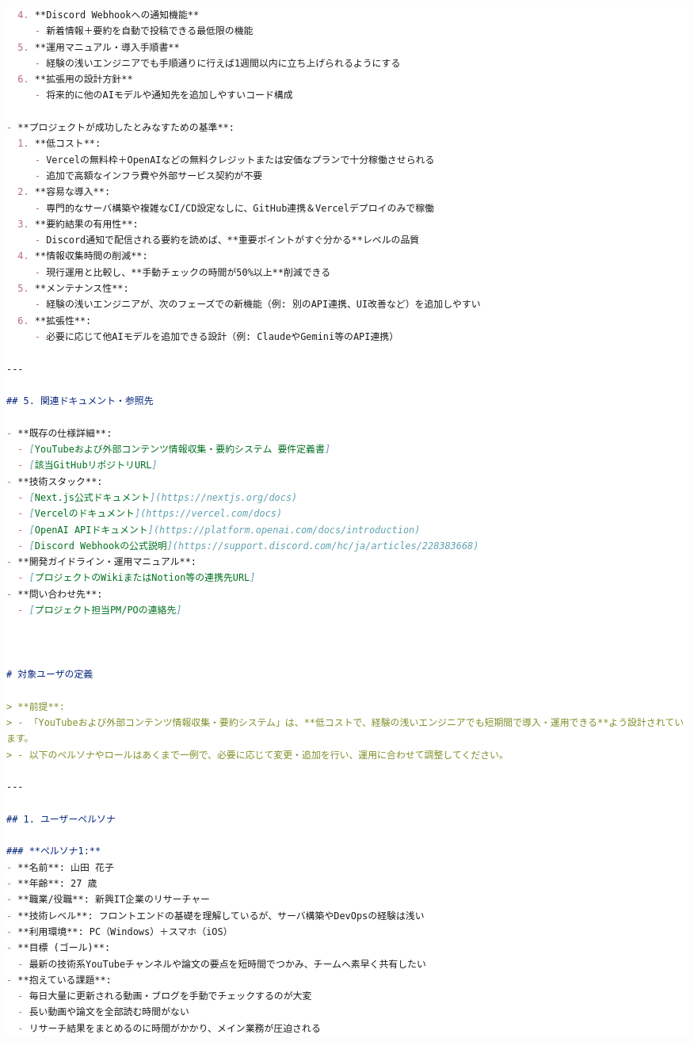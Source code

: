 ```markdown
  4. **Discord Webhookへの通知機能**
     - 新着情報＋要約を自動で投稿できる最低限の機能
  5. **運用マニュアル・導入手順書**
     - 経験の浅いエンジニアでも手順通りに行えば1週間以内に立ち上げられるようにする
  6. **拡張用の設計方針**
     - 将来的に他のAIモデルや通知先を追加しやすいコード構成

- **プロジェクトが成功したとみなすための基準**:
  1. **低コスト**:
     - Vercelの無料枠＋OpenAIなどの無料クレジットまたは安価なプランで十分稼働させられる
     - 追加で高額なインフラ費や外部サービス契約が不要
  2. **容易な導入**:
     - 専門的なサーバ構築や複雑なCI/CD設定なしに、GitHub連携＆Vercelデプロイのみで稼働
  3. **要約結果の有用性**:
     - Discord通知で配信される要約を読めば、**重要ポイントがすぐ分かる**レベルの品質
  4. **情報収集時間の削減**:
     - 現行運用と比較し、**手動チェックの時間が50%以上**削減できる
  5. **メンテナンス性**:
     - 経験の浅いエンジニアが、次のフェーズでの新機能（例: 別のAPI連携、UI改善など）を追加しやすい
  6. **拡張性**:
     - 必要に応じて他AIモデルを追加できる設計（例: ClaudeやGemini等のAPI連携）

---

## 5. 関連ドキュメント・参照先

- **既存の仕様詳細**:
  - [YouTubeおよび外部コンテンツ情報収集・要約システム 要件定義書]
  - [該当GitHubリポジトリURL]
- **技術スタック**:
  - [Next.js公式ドキュメント](https://nextjs.org/docs)
  - [Vercelのドキュメント](https://vercel.com/docs)
  - [OpenAI APIドキュメント](https://platform.openai.com/docs/introduction)
  - [Discord Webhookの公式説明](https://support.discord.com/hc/ja/articles/228383668)
- **開発ガイドライン・運用マニュアル**:
  - [プロジェクトのWikiまたはNotion等の連携先URL]
- **問い合わせ先**:
  - [プロジェクト担当PM/POの連絡先]



# 対象ユーザの定義

> **前提**:
> - 「YouTubeおよび外部コンテンツ情報収集・要約システム」は、**低コストで、経験の浅いエンジニアでも短期間で導入・運用できる**よう設計されています。
> - 以下のペルソナやロールはあくまで一例で、必要に応じて変更・追加を行い、運用に合わせて調整してください。

---

## 1. ユーザーペルソナ

### **ペルソナ1:**
- **名前**: 山田 花子
- **年齢**: 27 歳
- **職業/役職**: 新興IT企業のリサーチャー
- **技術レベル**: フロントエンドの基礎を理解しているが、サーバ構築やDevOpsの経験は浅い
- **利用環境**: PC（Windows）＋スマホ（iOS）
- **目標 (ゴール)**:
  - 最新の技術系YouTubeチャンネルや論文の要点を短時間でつかみ、チームへ素早く共有したい
- **抱えている課題**:
  - 毎日大量に更新される動画・ブログを手動でチェックするのが大変
  - 長い動画や論文を全部読む時間がない
  - リサーチ結果をまとめるのに時間がかかり、メイン業務が圧迫される
```